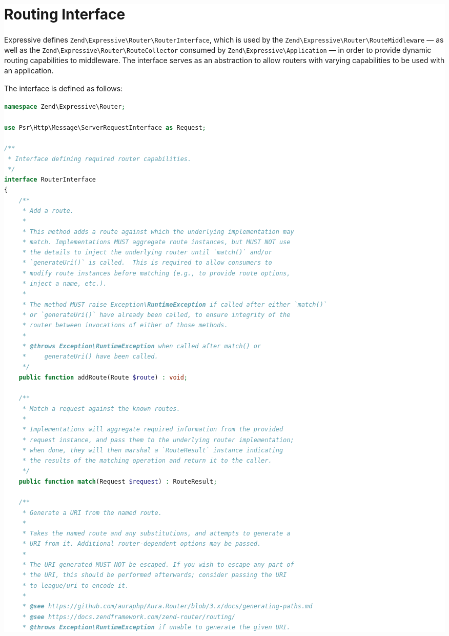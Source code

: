 # Routing Interface

Expressive defines `Zend\Expressive\Router\RouterInterface`, which is used by
the `Zend\Expressive\Router\RouteMiddleware` &mdash; as well as the
`Zend\Expressive\Router\RouteCollector` consumed by
`Zend\Expressive\Application` &mdash; in order to provide dynamic routing
capabilities to middleware. The interface serves as an abstraction to allow
routers with varying capabilities to be used with an application.

The interface is defined as follows:

```php
namespace Zend\Expressive\Router;

use Psr\Http\Message\ServerRequestInterface as Request;

/**
 * Interface defining required router capabilities.
 */
interface RouterInterface
{
    /**
     * Add a route.
     *
     * This method adds a route against which the underlying implementation may
     * match. Implementations MUST aggregate route instances, but MUST NOT use
     * the details to inject the underlying router until `match()` and/or
     * `generateUri()` is called.  This is required to allow consumers to
     * modify route instances before matching (e.g., to provide route options,
     * inject a name, etc.).
     *
     * The method MUST raise Exception\RuntimeException if called after either `match()`
     * or `generateUri()` have already been called, to ensure integrity of the
     * router between invocations of either of those methods.
     *
     * @throws Exception\RuntimeException when called after match() or
     *     generateUri() have been called.
     */
    public function addRoute(Route $route) : void;

    /**
     * Match a request against the known routes.
     *
     * Implementations will aggregate required information from the provided
     * request instance, and pass them to the underlying router implementation;
     * when done, they will then marshal a `RouteResult` instance indicating
     * the results of the matching operation and return it to the caller.
     */
    public function match(Request $request) : RouteResult;

    /**
     * Generate a URI from the named route.
     *
     * Takes the named route and any substitutions, and attempts to generate a
     * URI from it. Additional router-dependent options may be passed.
     *
     * The URI generated MUST NOT be escaped. If you wish to escape any part of
     * the URI, this should be performed afterwards; consider passing the URI
     * to league/uri to encode it.
     *
     * @see https://github.com/auraphp/Aura.Router/blob/3.x/docs/generating-paths.md
     * @see https://docs.zendframework.com/zend-router/routing/
     * @throws Exception\RuntimeException if unable to generate the given URI.
```